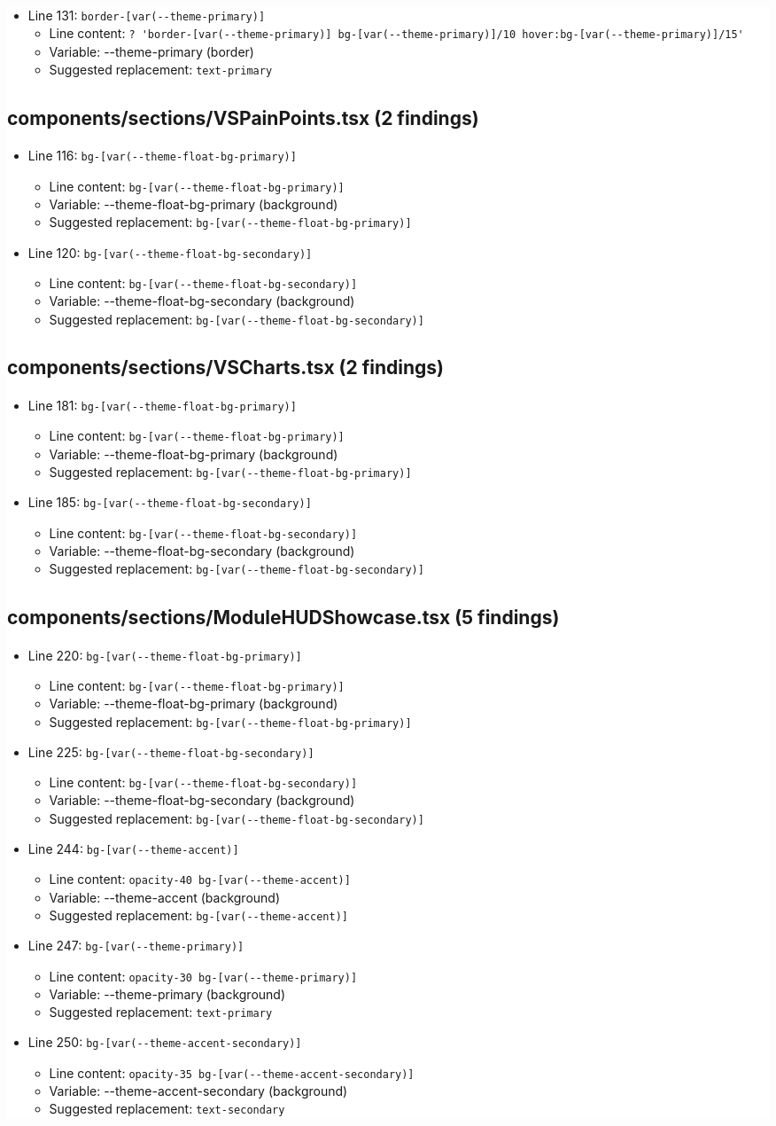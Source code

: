 - Line 131: `border-[var(--theme-primary)]`
  - Line content: `? 'border-[var(--theme-primary)] bg-[var(--theme-primary)]/10 hover:bg-[var(--theme-primary)]/15'`
  - Variable: --theme-primary (border)
  - Suggested replacement: `text-primary`

## components/sections/VSPainPoints.tsx (2 findings)

- Line 116: `bg-[var(--theme-float-bg-primary)]`
  - Line content: `bg-[var(--theme-float-bg-primary)]`
  - Variable: --theme-float-bg-primary (background)
  - Suggested replacement: `bg-[var(--theme-float-bg-primary)]`

- Line 120: `bg-[var(--theme-float-bg-secondary)]`
  - Line content: `bg-[var(--theme-float-bg-secondary)]`
  - Variable: --theme-float-bg-secondary (background)
  - Suggested replacement: `bg-[var(--theme-float-bg-secondary)]`

## components/sections/VSCharts.tsx (2 findings)

- Line 181: `bg-[var(--theme-float-bg-primary)]`
  - Line content: `bg-[var(--theme-float-bg-primary)]`
  - Variable: --theme-float-bg-primary (background)
  - Suggested replacement: `bg-[var(--theme-float-bg-primary)]`

- Line 185: `bg-[var(--theme-float-bg-secondary)]`
  - Line content: `bg-[var(--theme-float-bg-secondary)]`
  - Variable: --theme-float-bg-secondary (background)
  - Suggested replacement: `bg-[var(--theme-float-bg-secondary)]`

## components/sections/ModuleHUDShowcase.tsx (5 findings)

- Line 220: `bg-[var(--theme-float-bg-primary)]`
  - Line content: `bg-[var(--theme-float-bg-primary)]`
  - Variable: --theme-float-bg-primary (background)
  - Suggested replacement: `bg-[var(--theme-float-bg-primary)]`

- Line 225: `bg-[var(--theme-float-bg-secondary)]`
  - Line content: `bg-[var(--theme-float-bg-secondary)]`
  - Variable: --theme-float-bg-secondary (background)
  - Suggested replacement: `bg-[var(--theme-float-bg-secondary)]`

- Line 244: `bg-[var(--theme-accent)]`
  - Line content: `opacity-40 bg-[var(--theme-accent)]`
  - Variable: --theme-accent (background)
  - Suggested replacement: `bg-[var(--theme-accent)]`

- Line 247: `bg-[var(--theme-primary)]`
  - Line content: `opacity-30 bg-[var(--theme-primary)]`
  - Variable: --theme-primary (background)
  - Suggested replacement: `text-primary`

- Line 250: `bg-[var(--theme-accent-secondary)]`
  - Line content: `opacity-35 bg-[var(--theme-accent-secondary)]`
  - Variable: --theme-accent-secondary (background)
  - Suggested replacement: `text-secondary`
